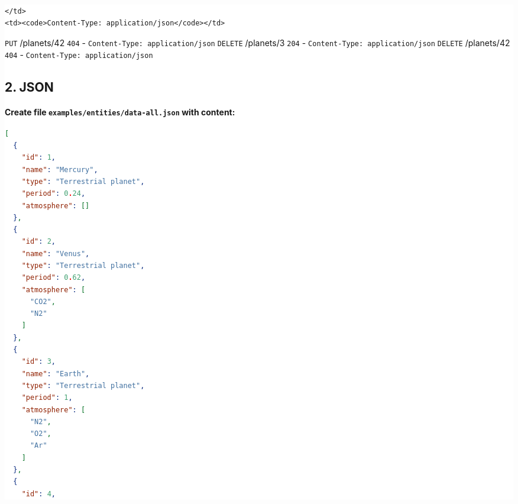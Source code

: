     </td>
    <td><code>Content-Type: application/json</code></td>
  </tr>
  <tr>
    <td style="text-align:center"><code>PUT</code></td>
    <td>/planets/42</td>
    <td style="text-align:center"><code>404</code></td>
    <td style="text-align:center">-</td>
    <td><code>Content-Type: application/json</code></td>
  </tr>
  <tr>
    <td style="text-align:center"><code>DELETE</code></td>
    <td>/planets/3</td>
    <td style="text-align:center"><code>204</code></td>
    <td style="text-align:center">-</td>
    <td><code>Content-Type: application/json</code></td>
  </tr>
  <tr>
    <td style="text-align:center"><code>DELETE</code></td>
    <td>/planets/42</td>
    <td style="text-align:center"><code>404</code></td>
    <td style="text-align:center">-</td>
    <td><code>Content-Type: application/json</code></td>
  </tr>
</table>

<a name="json"></a>

## 2\. JSON

**Create file `examples/entities/data-all.json` with content:**

```json
[
  {
    "id": 1,
    "name": "Mercury",
    "type": "Terrestrial planet",
    "period": 0.24,
    "atmosphere": []
  },
  {
    "id": 2,
    "name": "Venus",
    "type": "Terrestrial planet",
    "period": 0.62,
    "atmosphere": [
      "CO2",
      "N2"
    ]
  },
  {
    "id": 3,
    "name": "Earth",
    "type": "Terrestrial planet",
    "period": 1,
    "atmosphere": [
      "N2",
      "O2",
      "Ar"
    ]
  },
  {
    "id": 4,
```